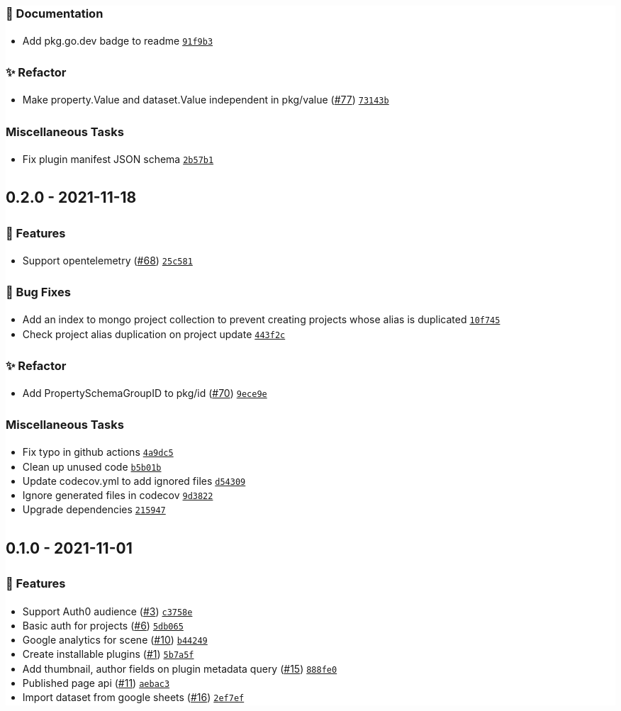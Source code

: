 ### 📖 Documentation

- Add pkg.go.dev badge to readme [`91f9b3`](https://github.com/reearth/reearth-backend/commit/91f9b3)

### ✨ Refactor

- Make property.Value and dataset.Value independent in pkg/value ([#77](https://github.com/reearth/reearth-backend/pull/77)) [`73143b`](https://github.com/reearth/reearth-backend/commit/73143b)

### Miscellaneous Tasks

- Fix plugin manifest JSON schema [`2b57b1`](https://github.com/reearth/reearth-backend/commit/2b57b1)

## 0.2.0 - 2021-11-18

### 🚀 Features

- Support opentelemetry ([#68](https://github.com/reearth/reearth-backend/pull/68)) [`25c581`](https://github.com/reearth/reearth-backend/commit/25c581)

### 🔧 Bug Fixes

- Add an index to mongo project collection to prevent creating projects whose alias is duplicated [`10f745`](https://github.com/reearth/reearth-backend/commit/10f745)
- Check project alias duplication on project update [`443f2c`](https://github.com/reearth/reearth-backend/commit/443f2c)

### ✨ Refactor

- Add PropertySchemaGroupID to pkg/id ([#70](https://github.com/reearth/reearth-backend/pull/70)) [`9ece9e`](https://github.com/reearth/reearth-backend/commit/9ece9e)

### Miscellaneous Tasks

- Fix typo in github actions [`4a9dc5`](https://github.com/reearth/reearth-backend/commit/4a9dc5)
- Clean up unused code [`b5b01b`](https://github.com/reearth/reearth-backend/commit/b5b01b)
- Update codecov.yml to add ignored files [`d54309`](https://github.com/reearth/reearth-backend/commit/d54309)
- Ignore generated files in codecov [`9d3822`](https://github.com/reearth/reearth-backend/commit/9d3822)
- Upgrade dependencies [`215947`](https://github.com/reearth/reearth-backend/commit/215947)

## 0.1.0 - 2021-11-01

### 🚀 Features

- Support Auth0 audience ([#3](https://github.com/reearth/reearth-backend/pull/3)) [`c3758e`](https://github.com/reearth/reearth-backend/commit/c3758e)
- Basic auth for projects ([#6](https://github.com/reearth/reearth-backend/pull/6)) [`5db065`](https://github.com/reearth/reearth-backend/commit/5db065)
- Google analytics for scene ([#10](https://github.com/reearth/reearth-backend/pull/10)) [`b44249`](https://github.com/reearth/reearth-backend/commit/b44249)
- Create installable plugins ([#1](https://github.com/reearth/reearth-backend/pull/1)) [`5b7a5f`](https://github.com/reearth/reearth-backend/commit/5b7a5f)
- Add thumbnail, author fields on plugin metadata query ([#15](https://github.com/reearth/reearth-backend/pull/15)) [`888fe0`](https://github.com/reearth/reearth-backend/commit/888fe0)
- Published page api ([#11](https://github.com/reearth/reearth-backend/pull/11)) [`aebac3`](https://github.com/reearth/reearth-backend/commit/aebac3)
- Import dataset from google sheets ([#16](https://github.com/reearth/reearth-backend/pull/16)) [`2ef7ef`](https://github.com/reearth/reearth-backend/commit/2ef7ef)